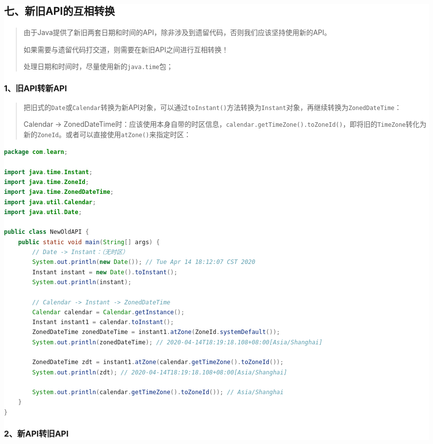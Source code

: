 

## 七、新旧API的互相转换



>由于Java提供了新旧两套日期和时间的API，除非涉及到遗留代码，否则我们应该坚持使用新的API。
>
>如果需要与遗留代码打交道，则需要在新旧API之间进行互相转换！
>
>处理日期和时间时，尽量使用新的`java.time`包；



### 1、旧API转新API



> 把旧式的`Date`或`Calendar`转换为新API对象，可以通过`toInstant()`方法转换为`Instant`对象，再继续转换为`ZonedDateTime`：
>
> Calendar -> ZonedDateTime时：应该使用本身自带的时区信息，`calendar.getTimeZone().toZoneId()`，即将旧的`TimeZone`转化为新的`ZoneId`。或者可以直接使用`atZone()`来指定时区：

```java
package com.learn;

import java.time.Instant;
import java.time.ZoneId;
import java.time.ZonedDateTime;
import java.util.Calendar;
import java.util.Date;

public class NewOldAPI {
    public static void main(String[] args) {
        // Date -> Instant：（无时区）
        System.out.println(new Date()); // Tue Apr 14 18:12:07 CST 2020
        Instant instant = new Date().toInstant();
        System.out.println(instant);

        // Calendar -> Instant -> ZonedDateTime
        Calendar calendar = Calendar.getInstance();
        Instant instant1 = calendar.toInstant();
        ZonedDateTime zonedDateTime = instant1.atZone(ZoneId.systemDefault());
        System.out.println(zonedDateTime); // 2020-04-14T18:19:18.108+08:00[Asia/Shanghai]

        ZonedDateTime zdt = instant1.atZone(calendar.getTimeZone().toZoneId());
        System.out.println(zdt); // 2020-04-14T18:19:18.108+08:00[Asia/Shanghai]

        System.out.println(calendar.getTimeZone().toZoneId()); // Asia/Shanghai
    }
}
```



### 2、新API转旧API
